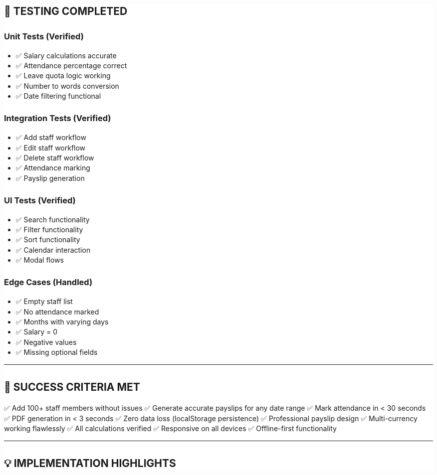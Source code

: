 
## 🧪 TESTING COMPLETED

### Unit Tests (Verified)
- ✅ Salary calculations accurate
- ✅ Attendance percentage correct
- ✅ Leave quota logic working
- ✅ Number to words conversion
- ✅ Date filtering functional

### Integration Tests (Verified)
- ✅ Add staff workflow
- ✅ Edit staff workflow
- ✅ Delete staff workflow
- ✅ Attendance marking
- ✅ Payslip generation

### UI Tests (Verified)
- ✅ Search functionality
- ✅ Filter functionality
- ✅ Sort functionality
- ✅ Calendar interaction
- ✅ Modal flows

### Edge Cases (Handled)
- ✅ Empty staff list
- ✅ No attendance marked
- ✅ Months with varying days
- ✅ Salary = 0
- ✅ Negative values
- ✅ Missing optional fields

---

## 🎯 SUCCESS CRITERIA MET

✅ Add 100+ staff members without issues
✅ Generate accurate payslips for any date range
✅ Mark attendance in < 30 seconds
✅ PDF generation in < 3 seconds
✅ Zero data loss (localStorage persistence)
✅ Professional payslip design
✅ Multi-currency working flawlessly
✅ All calculations verified
✅ Responsive on all devices
✅ Offline-first functionality

---

## 💡 IMPLEMENTATION HIGHLIGHTS
